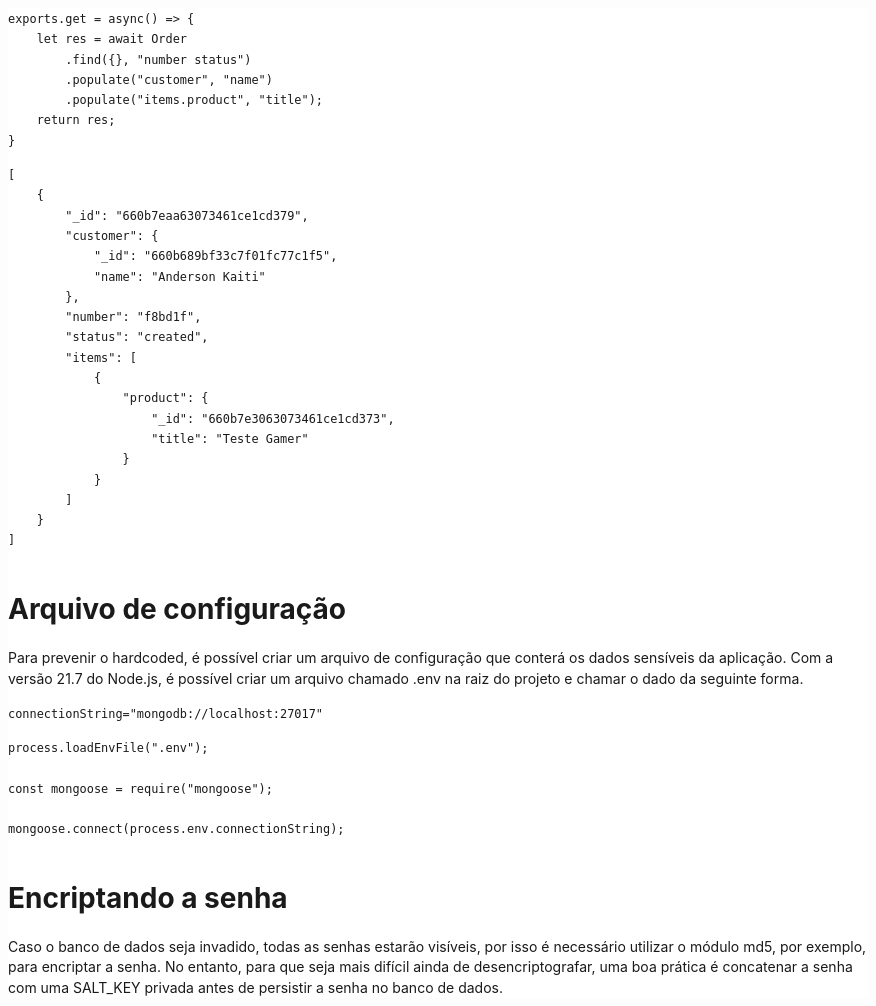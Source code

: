 ```
exports.get = async() => {
    let res = await Order
        .find({}, "number status")
        .populate("customer", "name")
        .populate("items.product", "title");
    return res;
}
```

```
[
    {
        "_id": "660b7eaa63073461ce1cd379",
        "customer": {
            "_id": "660b689bf33c7f01fc77c1f5",
            "name": "Anderson Kaiti"
        },
        "number": "f8bd1f",
        "status": "created",
        "items": [
            {
                "product": {
                    "_id": "660b7e3063073461ce1cd373",
                    "title": "Teste Gamer"
                }
            }
        ]
    }
]
```

# Arquivo de configuração

Para prevenir o hardcoded, é possível criar um arquivo de configuração que conterá os dados sensíveis da aplicação. Com a versão 21.7 do Node.js, é possível criar um arquivo chamado .env na raiz do projeto e chamar o dado da seguinte forma.

```
connectionString="mongodb://localhost:27017"
```

```
process.loadEnvFile(".env");

const mongoose = require("mongoose");

mongoose.connect(process.env.connectionString);
```

# Encriptando a senha

Caso o banco de dados seja invadido, todas as senhas estarão visíveis, por isso é necessário utilizar o módulo md5, por exemplo, para encriptar a senha. No entanto, para que seja mais difícil ainda de desencriptografar, uma boa prática é concatenar a senha com uma SALT_KEY privada antes de persistir a senha no banco de dados.
